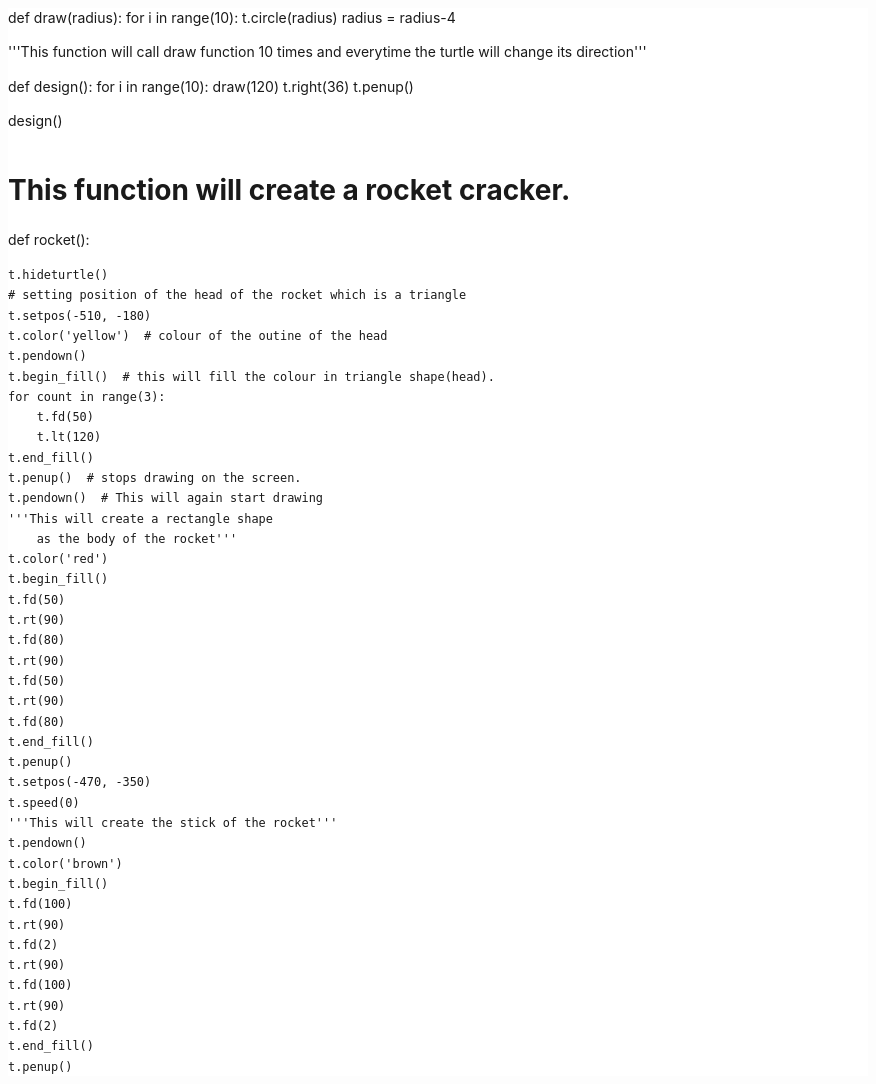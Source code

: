 
def draw(radius):
    for i in range(10):
        t.circle(radius)
        radius = radius-4


'''This function will call draw function 10 times
    and everytime the turtle will change its direction'''


def design():
    for i in range(10):
        draw(120)
        t.right(36)
    t.penup()


design()


# This function will create a rocket cracker.
def rocket():

    t.hideturtle()
    # setting position of the head of the rocket which is a triangle
    t.setpos(-510, -180)
    t.color('yellow')  # colour of the outine of the head
    t.pendown()
    t.begin_fill()  # this will fill the colour in triangle shape(head).
    for count in range(3):
        t.fd(50)
        t.lt(120)
    t.end_fill()
    t.penup()  # stops drawing on the screen.
    t.pendown()  # This will again start drawing
    '''This will create a rectangle shape
        as the body of the rocket'''
    t.color('red')
    t.begin_fill()
    t.fd(50)
    t.rt(90)
    t.fd(80)
    t.rt(90)
    t.fd(50)
    t.rt(90)
    t.fd(80)
    t.end_fill()
    t.penup()
    t.setpos(-470, -350)
    t.speed(0)
    '''This will create the stick of the rocket'''
    t.pendown()
    t.color('brown')
    t.begin_fill()
    t.fd(100)
    t.rt(90)
    t.fd(2)
    t.rt(90)
    t.fd(100)
    t.rt(90)
    t.fd(2)
    t.end_fill()
    t.penup()